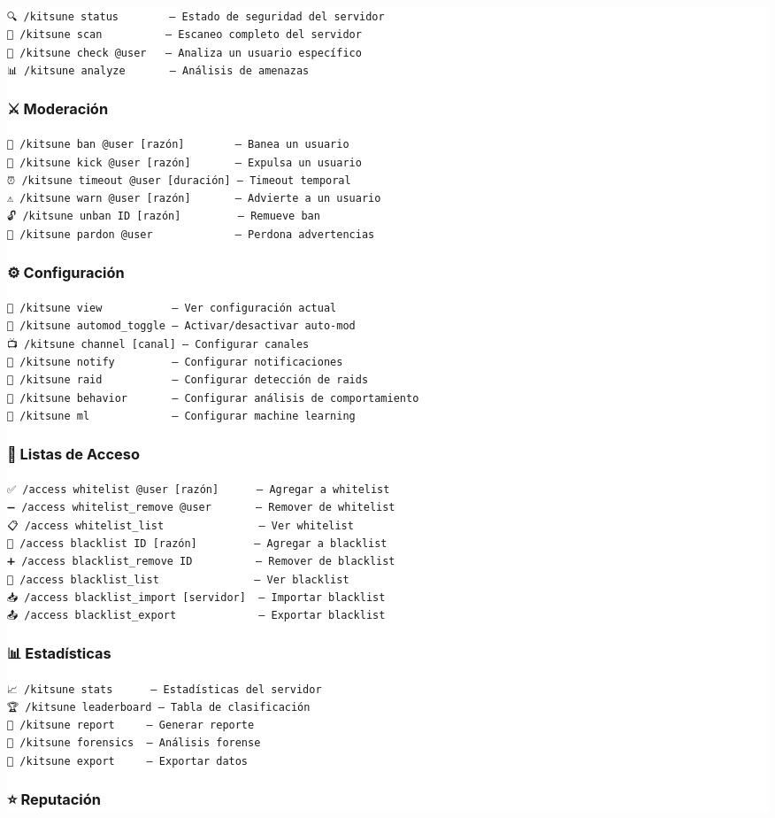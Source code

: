```
🔍 /kitsune status        — Estado de seguridad del servidor
🔎 /kitsune scan          — Escaneo completo del servidor
👤 /kitsune check @user   — Analiza un usuario específico
📊 /kitsune analyze       — Análisis de amenazas
```

### ⚔️ Moderación

```
🔨 /kitsune ban @user [razón]        — Banea un usuario
👢 /kitsune kick @user [razón]       — Expulsa un usuario
⏰ /kitsune timeout @user [duración] — Timeout temporal
⚠️ /kitsune warn @user [razón]       — Advierte a un usuario
🔓 /kitsune unban ID [razón]         — Remueve ban
💚 /kitsune pardon @user             — Perdona advertencias
```

### ⚙️ Configuración

```
👀 /kitsune view           — Ver configuración actual
🤖 /kitsune automod_toggle — Activar/desactivar auto-mod
📺 /kitsune channel [canal] — Configurar canales
🔔 /kitsune notify         — Configurar notificaciones
🚨 /kitsune raid           — Configurar detección de raids
🧠 /kitsune behavior       — Configurar análisis de comportamiento
🤖 /kitsune ml             — Configurar machine learning
```

### 🎫 Listas de Acceso

```
✅ /access whitelist @user [razón]      — Agregar a whitelist
➖ /access whitelist_remove @user       — Remover de whitelist
📋 /access whitelist_list               — Ver whitelist
🚫 /access blacklist ID [razón]         — Agregar a blacklist
➕ /access blacklist_remove ID          — Remover de blacklist
📜 /access blacklist_list               — Ver blacklist
📥 /access blacklist_import [servidor]  — Importar blacklist
📤 /access blacklist_export             — Exportar blacklist
```

### 📊 Estadísticas

```
📈 /kitsune stats      — Estadísticas del servidor
🏆 /kitsune leaderboard — Tabla de clasificación
📄 /kitsune report     — Generar reporte
🔬 /kitsune forensics  — Análisis forense
💾 /kitsune export     — Exportar datos
```

### ⭐ Reputación
